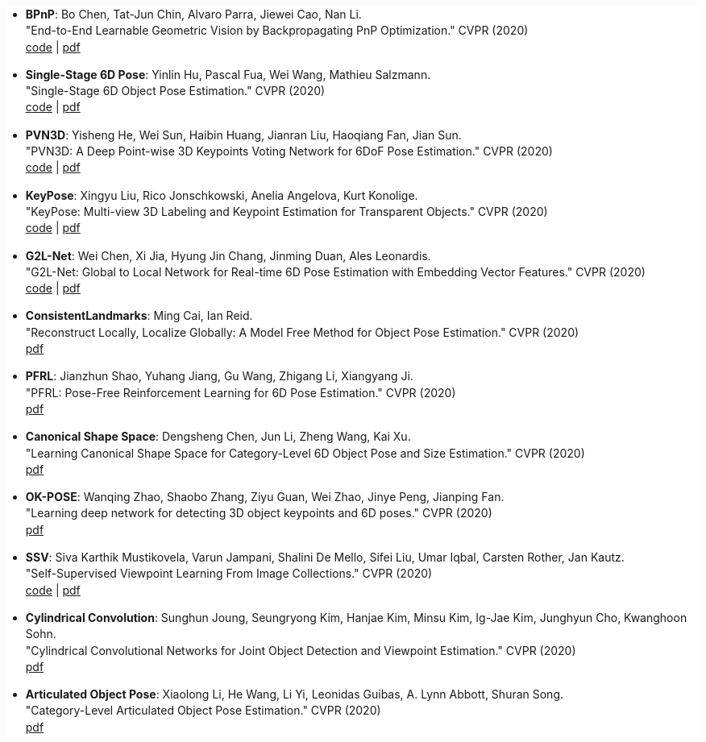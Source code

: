 * **BPnP**: Bo Chen, Tat-Jun Chin, Alvaro Parra, Jiewei Cao, Nan Li.\
"End-to-End Learnable Geometric Vision by Backpropagating PnP Optimization." CVPR (2020)\
[code](https://github.com/BoChenYS/BPnP) | [pdf](https://arxiv.org/abs/1909.06043)

* **Single-Stage 6D Pose**: Yinlin Hu, Pascal Fua, Wei Wang, Mathieu Salzmann.\
"Single-Stage 6D Object Pose Estimation." CVPR (2020)\
[code](https://github.com/cvlab-epfl/single-stage-pose) | [pdf](https://arxiv.org/pdf/1911.08324.pdf)

* **PVN3D**: Yisheng He, Wei Sun, Haibin Huang, Jianran Liu, Haoqiang Fan, Jian Sun.\
"PVN3D: A Deep Point-wise 3D Keypoints Voting Network for 6DoF Pose Estimation." CVPR (2020)\
[code](https://github.com/ethnhe/PVN3D) | [pdf](https://arxiv.org/abs/1911.04231)

* **KeyPose**: Xingyu Liu, Rico Jonschkowski, Anelia Angelova, Kurt Konolige.\
"KeyPose: Multi-view 3D Labeling and Keypoint Estimation for Transparent Objects." CVPR (2020)\
[code](https://sites.google.com/view/keypose) | [pdf](https://arxiv.org/abs/1912.02805)

* **G2L-Net**: Wei Chen, Xi Jia, Hyung Jin Chang, Jinming Duan, Ales Leonardis.\
"G2L-Net: Global to Local Network for Real-time 6D Pose Estimation with Embedding Vector Features." CVPR (2020)\
[code](https://github.com/DC1991/G2L_Net) | [pdf](https://arxiv.org/abs/2003.11089)

* **ConsistentLandmarks**: Ming Cai, Ian Reid.\
"Reconstruct Locally, Localize Globally: A Model Free Method for Object Pose Estimation." CVPR (2020)\
[pdf](http://openaccess.thecvf.com/content_CVPR_2020/papers/Cai_Reconstruct_Locally_Localize_Globally_A_Model_Free_Method_for_Object_CVPR_2020_paper.pdf)

* **PFRL**: Jianzhun Shao, Yuhang Jiang, Gu Wang, Zhigang Li, Xiangyang Ji.\
"PFRL: Pose-Free Reinforcement Learning for 6D Pose Estimation." CVPR (2020) \
[pdf](http://openaccess.thecvf.com/content_CVPR_2020/papers/Shao_PFRL_Pose-Free_Reinforcement_Learning_for_6D_Pose_Estimation_CVPR_2020_paper.pdf)

* **Canonical Shape Space**: Dengsheng Chen, Jun Li, Zheng Wang, Kai Xu.\
"Learning Canonical Shape Space for Category-Level 6D Object Pose and Size Estimation." CVPR (2020)\
[pdf](https://arxiv.org/abs/2001.09322)

* **OK-POSE**: Wanqing Zhao, Shaobo Zhang, Ziyu Guan, Wei Zhao, Jinye Peng, Jianping Fan.\
"Learning deep network for detecting 3D object keypoints and 6D poses." CVPR (2020)\
[pdf](http://openaccess.thecvf.com/content_CVPR_2020/papers/Zhao_Learning_Deep_Network_for_Detecting_3D_Object_Keypoints_and_6D_CVPR_2020_paper.pdf)

* **SSV**: Siva Karthik Mustikovela, Varun Jampani, Shalini De Mello, Sifei Liu, Umar Iqbal, Carsten Rother, Jan Kautz.\
"Self-Supervised Viewpoint Learning From Image Collections." CVPR (2020)\
[code](https://github.com/NVlabs/SSV) | [pdf](https://arxiv.org/abs/2004.01793)

* **Cylindrical Convolution**: Sunghun Joung, Seungryong Kim, Hanjae Kim, Minsu Kim, Ig-Jae Kim, Junghyun Cho, Kwanghoon Sohn.\
"Cylindrical Convolutional Networks for Joint Object Detection and Viewpoint Estimation." CVPR (2020)\
[pdf](https://arxiv.org/abs/2003.11303)

* **Articulated Object Pose**: Xiaolong Li, He Wang, Li Yi, Leonidas Guibas, A. Lynn Abbott, Shuran Song.\
"Category-Level Articulated Object Pose Estimation." CVPR (2020)\
[pdf](https://arxiv.org/abs/1912.11913)
